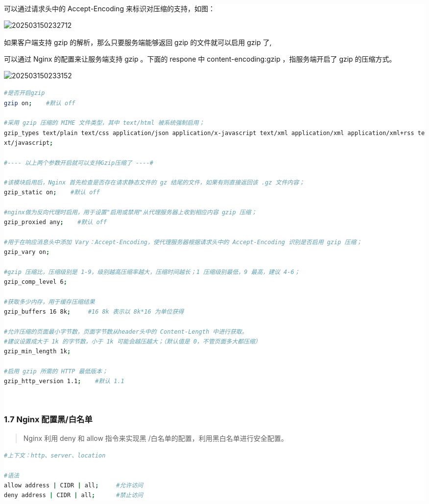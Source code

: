 可以通过请求头中的 Accept-Encoding 来标识对压缩的支持，如图：

![202503150232712](https://gitee.com/librarookie/picgo/raw/master/img/202503150232712.png)

如果客户端支持 gzip 的解析，那么只要服务端能够返回 gzip 的文件就可以启用 gzip 了,

可以通过 Nginx 的配置来让服务端支持 gzip 。下面的 respone 中 content-encoding:gzip ，指服务端开启了 gzip 的压缩方式。

![202503150233152](https://gitee.com/librarookie/picgo/raw/master/img/202503150233152.png)

```sh
#是否开启gzip
gzip on;    #默认 off

#采用 gzip 压缩的 MIME 文件类型，其中 text/html 被系统强制启用；
gzip_types text/plain text/css application/json application/x-javascript text/xml application/xml application/xml+rss text/javascript;

#---- 以上两个参数开启就可以支持Gzip压缩了 ----#

#该模块启用后，Nginx 首先检查是否存在请求静态文件的 gz 结尾的文件，如果有则直接返回该 .gz 文件内容；
gzip_static on;    #默认 off

#nginx做为反向代理时启用，用于设置"启用或禁用"从代理服务器上收到相应内容 gzip 压缩；
gzip_proxied any;    #默认 off

#用于在响应消息头中添加 Vary：Accept-Encoding，使代理服务器根据请求头中的 Accept-Encoding 识别是否启用 gzip 压缩；
gzip_vary on;

#gzip 压缩比，压缩级别是 1-9，级别越高压缩率越大，压缩时间越长；1 压缩级别最低，9 最高，建议 4-6；
gzip_comp_level 6;

#获取多少内存，用于缓存压缩结果
gzip_buffers 16 8k;     #16 8k 表示以 8k*16 为单位获得

#允许压缩的页面最小字节数，页面字节数从header头中的 Content-Length 中进行获取。
#建议设置成大于 1k 的字节数，小于 1k 可能会越压越大；（默认值是 0，不管页面多大都压缩）
gzip_min_length 1k;

#启用 gzip 所需的 HTTP 最低版本；
gzip_http_version 1.1;    #默认 1.1
```

</br>

### 1.7 Nginx 配置黑/白名单

> Nginx 利用 deny 和 allow 指令来实现黑 /白名单的配置，利用黑白名单进行安全配置。

```sh
#上下文：http、server、location

#语法
allow address | CIDR | all;     #允许访问
deny address | CIDR | all;      #禁止访问
```
